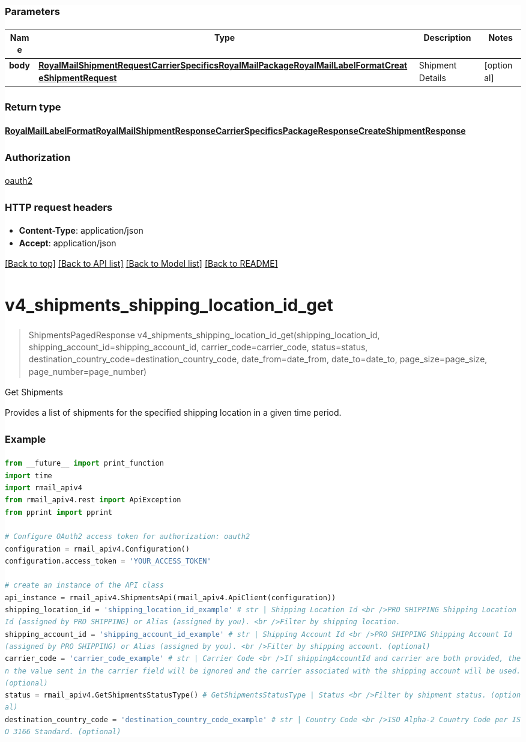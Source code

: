 ### Parameters

Name | Type | Description  | Notes
------------- | ------------- | ------------- | -------------
 **body** | [**RoyalMailShipmentRequestCarrierSpecificsRoyalMailPackageRoyalMailLabelFormatCreateShipmentRequest**](RoyalMailShipmentRequestCarrierSpecificsRoyalMailPackageRoyalMailLabelFormatCreateShipmentRequest.md)| Shipment Details | [optional] 

### Return type

[**RoyalMailLabelFormatRoyalMailShipmentResponseCarrierSpecificsPackageResponseCreateShipmentResponse**](RoyalMailLabelFormatRoyalMailShipmentResponseCarrierSpecificsPackageResponseCreateShipmentResponse.md)

### Authorization

[oauth2](../README.md#oauth2)

### HTTP request headers

 - **Content-Type**: application/json
 - **Accept**: application/json

[[Back to top]](#) [[Back to API list]](../README.md#documentation-for-api-endpoints) [[Back to Model list]](../README.md#documentation-for-models) [[Back to README]](../README.md)

# **v4_shipments_shipping_location_id_get**
> ShipmentsPagedResponse v4_shipments_shipping_location_id_get(shipping_location_id, shipping_account_id=shipping_account_id, carrier_code=carrier_code, status=status, destination_country_code=destination_country_code, date_from=date_from, date_to=date_to, page_size=page_size, page_number=page_number)

Get Shipments

Provides a list of shipments for the specified shipping location in a given time period.

### Example
```python
from __future__ import print_function
import time
import rmail_apiv4
from rmail_apiv4.rest import ApiException
from pprint import pprint

# Configure OAuth2 access token for authorization: oauth2
configuration = rmail_apiv4.Configuration()
configuration.access_token = 'YOUR_ACCESS_TOKEN'

# create an instance of the API class
api_instance = rmail_apiv4.ShipmentsApi(rmail_apiv4.ApiClient(configuration))
shipping_location_id = 'shipping_location_id_example' # str | Shipping Location Id <br />PRO SHIPPING Shipping Location Id (assigned by PRO SHIPPING) or Alias (assigned by you). <br />Filter by shipping location.
shipping_account_id = 'shipping_account_id_example' # str | Shipping Account Id <br />PRO SHIPPING Shipping Account Id (assigned by PRO SHIPPING) or Alias (assigned by you). <br />Filter by shipping account. (optional)
carrier_code = 'carrier_code_example' # str | Carrier Code <br />If shippingAccountId and carrier are both provided, then the value sent in the carrier field will be ignored and the carrier associated with the shipping account will be used. (optional)
status = rmail_apiv4.GetShipmentsStatusType() # GetShipmentsStatusType | Status <br />Filter by shipment status. (optional)
destination_country_code = 'destination_country_code_example' # str | Country Code <br />ISO Alpha-2 Country Code per ISO 3166 Standard. (optional)
```